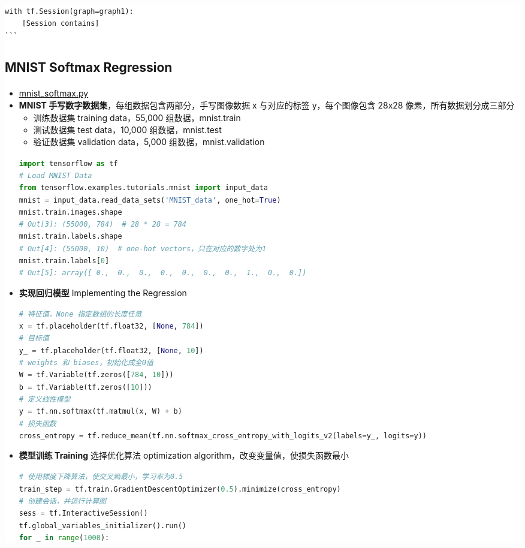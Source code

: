     with tf.Session(graph=graph1):
        [Session contains]
    ```
## MNIST Softmax Regression
  - [mnist_softmax.py](https://github.com/tensorflow/tensorflow/blob/master/tensorflow/examples/tutorials/mnist/mnist_softmax.py)
  - **MNIST 手写数字数据集**，每组数据包含两部分，手写图像数据 x 与对应的标签 y，每个图像包含 28x28 像素，所有数据划分成三部分
    - 训练数据集 training data，55,000 组数据，mnist.train
    - 测试数据集 test data，10,000 组数据，mnist.test
    - 验证数据集 validation data，5,000 组数据，mnist.validation
    ```python
    import tensorflow as tf
    # Load MNIST Data
    from tensorflow.examples.tutorials.mnist import input_data
    mnist = input_data.read_data_sets('MNIST_data', one_hot=True)
    mnist.train.images.shape
    # Out[3]: (55000, 784)  # 28 * 28 = 784
    mnist.train.labels.shape
    # Out[4]: (55000, 10)  # one-hot vectors，只在对应的数字处为1
    mnist.train.labels[0]
    # Out[5]: array([ 0.,  0.,  0.,  0.,  0.,  0.,  0.,  1.,  0.,  0.])
    ```
  - **实现回归模型** Implementing the Regression
    ```python
    # 特征值，None 指定数组的长度任意
    x = tf.placeholder(tf.float32, [None, 784])
    # 目标值
    y_ = tf.placeholder(tf.float32, [None, 10])
    # weights 和 biases，初始化成全0值
    W = tf.Variable(tf.zeros([784, 10]))
    b = tf.Variable(tf.zeros([10]))
    # 定义线性模型
    y = tf.nn.softmax(tf.matmul(x, W) + b)
    # 损失函数
    cross_entropy = tf.reduce_mean(tf.nn.softmax_cross_entropy_with_logits_v2(labels=y_, logits=y))
    ```
  - **模型训练 Training** 选择优化算法 optimization algorithm，改变变量值，使损失函数最小
    ```python
    # 使用梯度下降算法，使交叉熵最小，学习率为0.5
    train_step = tf.train.GradientDescentOptimizer(0.5).minimize(cross_entropy)
    # 创建会话，并运行计算图
    sess = tf.InteractiveSession()
    tf.global_variables_initializer().run()
    for _ in range(1000):